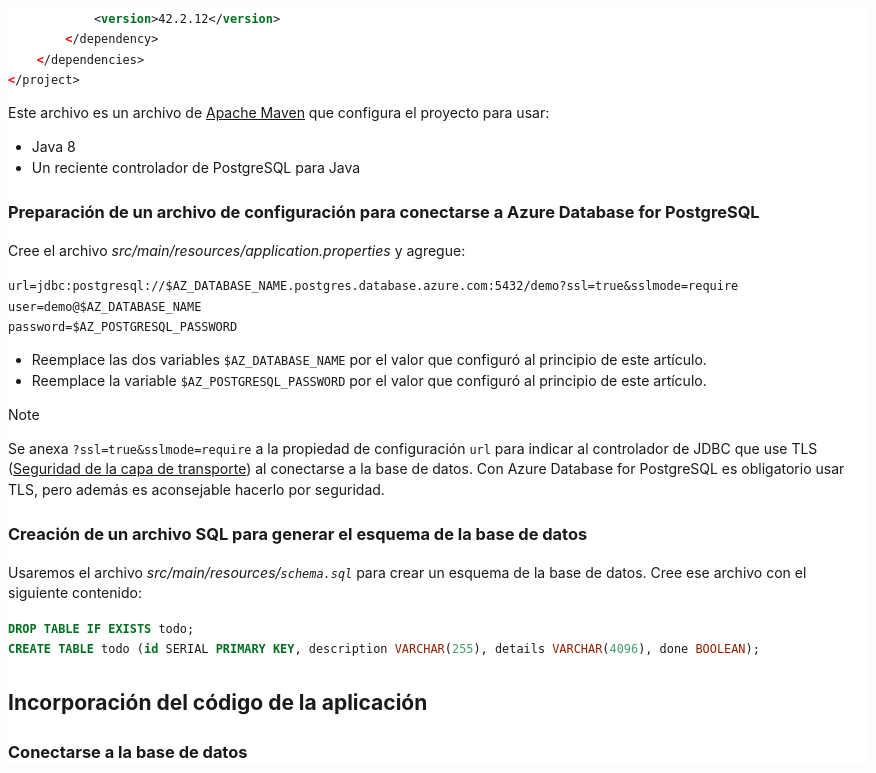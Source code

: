 ```xml
            <version>42.2.12</version>
        </dependency>
    </dependencies>
</project>
```

Este archivo es un archivo de [Apache Maven](https://maven.apache.org/) que configura el proyecto para usar:

- Java 8
- Un reciente controlador de PostgreSQL para Java

### <a name="prepare-a-configuration-file-to-connect-to-azure-database-for-postgresql"></a>Preparación de un archivo de configuración para conectarse a Azure Database for PostgreSQL

Cree el archivo *src/main/resources/application.properties* y agregue:

```properties
url=jdbc:postgresql://$AZ_DATABASE_NAME.postgres.database.azure.com:5432/demo?ssl=true&sslmode=require
user=demo@$AZ_DATABASE_NAME
password=$AZ_POSTGRESQL_PASSWORD
```

- Reemplace las dos variables `$AZ_DATABASE_NAME` por el valor que configuró al principio de este artículo.
- Reemplace la variable `$AZ_POSTGRESQL_PASSWORD` por el valor que configuró al principio de este artículo.

> [!NOTE]
> Se anexa `?ssl=true&sslmode=require` a la propiedad de configuración `url` para indicar al controlador de JDBC que use TLS ([Seguridad de la capa de transporte](https://en.wikipedia.org/wiki/Transport_Layer_Security)) al conectarse a la base de datos. Con Azure Database for PostgreSQL es obligatorio usar TLS, pero además es aconsejable hacerlo por seguridad.

### <a name="create-an-sql-file-to-generate-the-database-schema"></a>Creación de un archivo SQL para generar el esquema de la base de datos

Usaremos el archivo *src/main/resources/`schema.sql`* para crear un esquema de la base de datos. Cree ese archivo con el siguiente contenido:

```sql
DROP TABLE IF EXISTS todo;
CREATE TABLE todo (id SERIAL PRIMARY KEY, description VARCHAR(255), details VARCHAR(4096), done BOOLEAN);
```

## <a name="code-the-application"></a>Incorporación del código de la aplicación

### <a name="connect-to-the-database"></a>Conectarse a la base de datos
